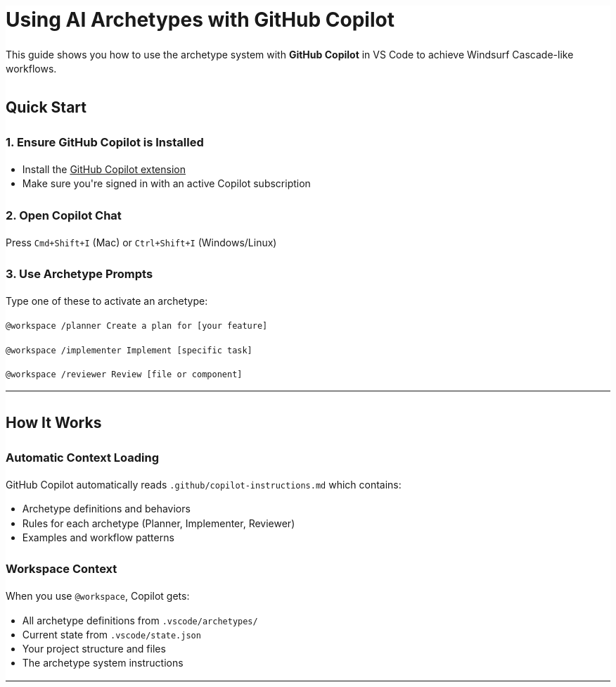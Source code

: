 # Using AI Archetypes with GitHub Copilot

This guide shows you how to use the archetype system with **GitHub Copilot** in VS Code to achieve Windsurf Cascade-like workflows.

## Quick Start

### 1. Ensure GitHub Copilot is Installed

- Install the [GitHub Copilot extension](https://marketplace.visualstudio.com/items?itemName=GitHub.copilot)
- Make sure you're signed in with an active Copilot subscription

### 2. Open Copilot Chat

Press `Cmd+Shift+I` (Mac) or `Ctrl+Shift+I` (Windows/Linux)

### 3. Use Archetype Prompts

Type one of these to activate an archetype:

```
@workspace /planner Create a plan for [your feature]
```

```
@workspace /implementer Implement [specific task]
```

```
@workspace /reviewer Review [file or component]
```

---

## How It Works

### Automatic Context Loading

GitHub Copilot automatically reads `.github/copilot-instructions.md` which contains:
- Archetype definitions and behaviors
- Rules for each archetype (Planner, Implementer, Reviewer)
- Examples and workflow patterns

### Workspace Context

When you use `@workspace`, Copilot gets:
- All archetype definitions from `.vscode/archetypes/`
- Current state from `.vscode/state.json`
- Your project structure and files
- The archetype system instructions

---
